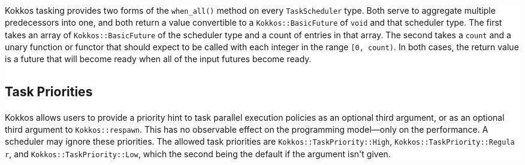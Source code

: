 Kokkos tasking provides two forms of the `when_all()` method on every `TaskScheduler` type. Both serve to aggregate multiple predecessors into one, and both return a value convertible to a `Kokkos::BasicFuture` of `void` and that scheduler type.  The first takes an array of `Kokkos::BasicFuture` of the scheduler type and a count of entries in that array.  The second takes a `count` and a unary function or functor that should expect to be called with each integer in the range `[0, count)`.  In both cases, the return value is a future that will become ready when all of the input futures become ready.

Task Priorities
---------------

Kokkos allows users to provide a priority hint to task parallel execution policies as an optional third argument, or as an optional third argument to `Kokkos::respawn`.  This has no observable effect on the programming model—only on the performance.  A scheduler may ignore these priorities.  The allowed task priorities are `Kokkos::TaskPriority::High`, `Kokkos::TaskPriority::Regular`, and `Kokkos::TaskPriority::Low`, which the second being the default if the argument isn't given.


